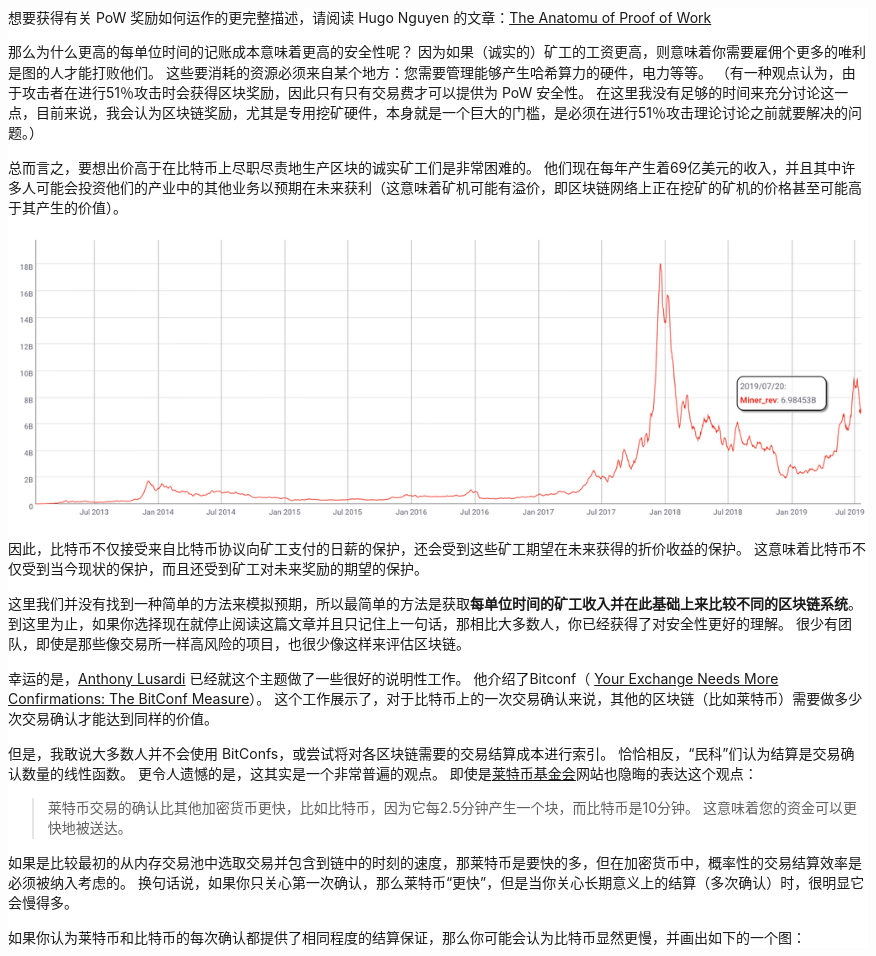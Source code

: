 想要获得有关 PoW 奖励如何运作的更完整描述，请阅读 Hugo Nguyen 的文章：[The Anatomu of Proof of Work](https://bitcointechtalk.com/the-anatomy-of-proof-of-work-98c85b6f6667?source=post_page---------------------------)

那么为什么更高的每单位时间的记账成本意味着更高的安全性呢？ 因为如果（诚实的）矿工的工资更高，则意味着你需要雇佣个更多的唯利是图的人才能打败他们。 这些要消耗的资源必须来自某个地方：您需要管理能够产生哈希算力的硬件，电力等等。 （有一种观点认为，由于攻击者在进行51％攻击时会获得区块奖励，因此只有只有交易费才可以提供为 PoW 安全性。 在这里我没有足够的时间来充分讨论这一点，目前来说，我会认为区块链奖励，尤其是专用挖矿硬件，本身就是一个巨大的门槛，是必须在进行51％攻击理论讨论之前就要解决的问题。） 

总而言之，要想出价高于在比特币上尽职尽责地生产区块的诚实矿工们是非常困难的。 他们现在每年产生着69亿美元的收入，并且其中许多人可能会投资他们的产业中的其他业务以预期在未来获利（这意味着矿机可能有溢价，即区块链网络上正在挖矿的矿机的价格甚至可能高于其产生的价值）。

![Image: settlement-assurance-2.png](../assets/settlement-assurance/settlement-assurance-2.png)

因此，比特币不仅接受来自比特币协议向矿工支付的日薪的保护，还会受到这些矿工期望在未来获得的折价收益的保护。 这意味着比特币不仅受到当今现状的保护，而且还受到矿工对未来奖励的期望的保护。 

这里我们并没有找到一种简单的方法来模拟预期，所以最简单的方法是获取**每单位时间的矿工收入并在此基础上来比较不同的区块链系统**。 到这里为止，如果你选择现在就停止阅读这篇文章并且只记住上一句话，那相比大多数人，你已经获得了对安全性更好的理解。 很少有团队，即使是那些像交易所一样高风险的项目，也很少像这样来评估区块链。 

幸运的是，[Anthony Lusardi](https://medium.com/u/8021fc666260) 已经就这个主题做了一些很好的说明性工作。 他介绍了Bitconf（ [Your Exchange Needs More Confirmations: The BitConf Measure](https://medium.com/@pyskell/your-exchange-needs-more-confirmations-the-bitconf-measure-872b69babc8f)）。 这个工作展示了，对于比特币上的一次交易确认来说，其他的区块链（比如莱特币）需要做多少次交易确认才能达到同样的价值。

但是，我敢说大多数人并不会使用 BitConfs，或尝试将对各区块链需要的交易结算成本进行索引。 恰恰相反，“民科”们认为结算是交易确认数量的线性函数。 更令人遗憾的是，这其实是一个非常普遍的观点。 即使是[莱特币基金会](https://litecoin-foundation.org/)网站也隐晦的表达这个观点： 


> 莱特币交易的确认比其他加密货币更快，比如比特币，因为它每2.5分钟产生一个块，而比特币是10分钟。 这意味着您的资金可以更快地被送达。 


如果是比较最初的从内存交易池中选取交易并包含到链中的时刻的速度，那莱特币是要快的多，但在加密货币中，概率性的交易结算效率是必须被纳入考虑的。 换句话说，如果你只关心第一次确认，那么莱特币“更快”，但是当你关心长期意义上的结算（多次确认）时，很明显它会慢得多。 

如果你认为莱特币和比特币的每次确认都提供了相同程度的结算保证，那么你可能会认为比特币显然更慢，并画出如下的一个图：
